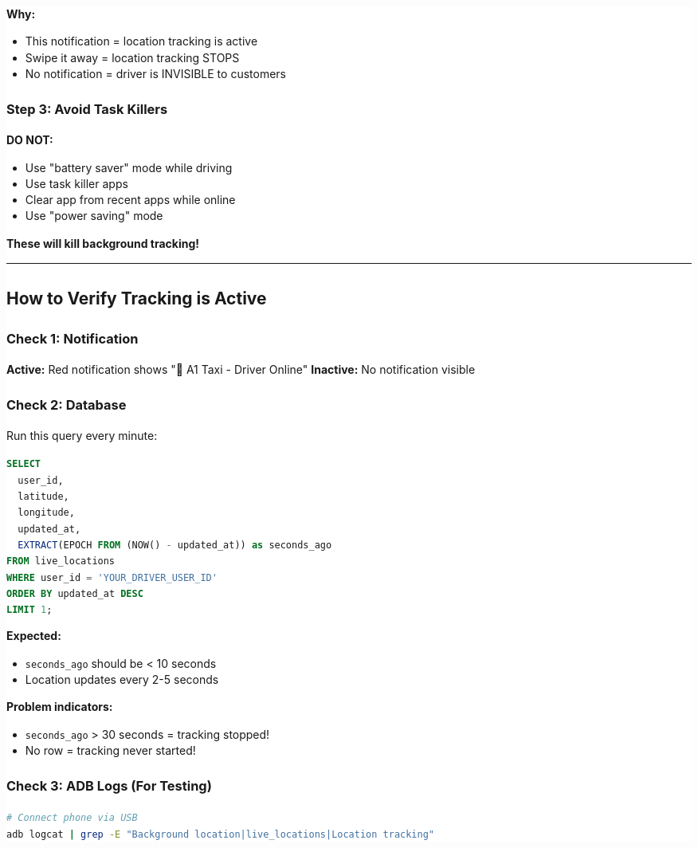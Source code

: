 **Why:**
- This notification = location tracking is active
- Swipe it away = location tracking STOPS
- No notification = driver is INVISIBLE to customers

### Step 3: Avoid Task Killers

**DO NOT:**
- Use "battery saver" mode while driving
- Use task killer apps
- Clear app from recent apps while online
- Use "power saving" mode

**These will kill background tracking!**

---

## How to Verify Tracking is Active

### Check 1: Notification

**Active:** Red notification shows "🚕 A1 Taxi - Driver Online"
**Inactive:** No notification visible

### Check 2: Database

Run this query every minute:

```sql
SELECT 
  user_id,
  latitude,
  longitude,
  updated_at,
  EXTRACT(EPOCH FROM (NOW() - updated_at)) as seconds_ago
FROM live_locations
WHERE user_id = 'YOUR_DRIVER_USER_ID'
ORDER BY updated_at DESC
LIMIT 1;
```

**Expected:**
- `seconds_ago` should be < 10 seconds
- Location updates every 2-5 seconds

**Problem indicators:**
- `seconds_ago` > 30 seconds = tracking stopped!
- No row = tracking never started!

### Check 3: ADB Logs (For Testing)

```bash
# Connect phone via USB
adb logcat | grep -E "Background location|live_locations|Location tracking"
```
